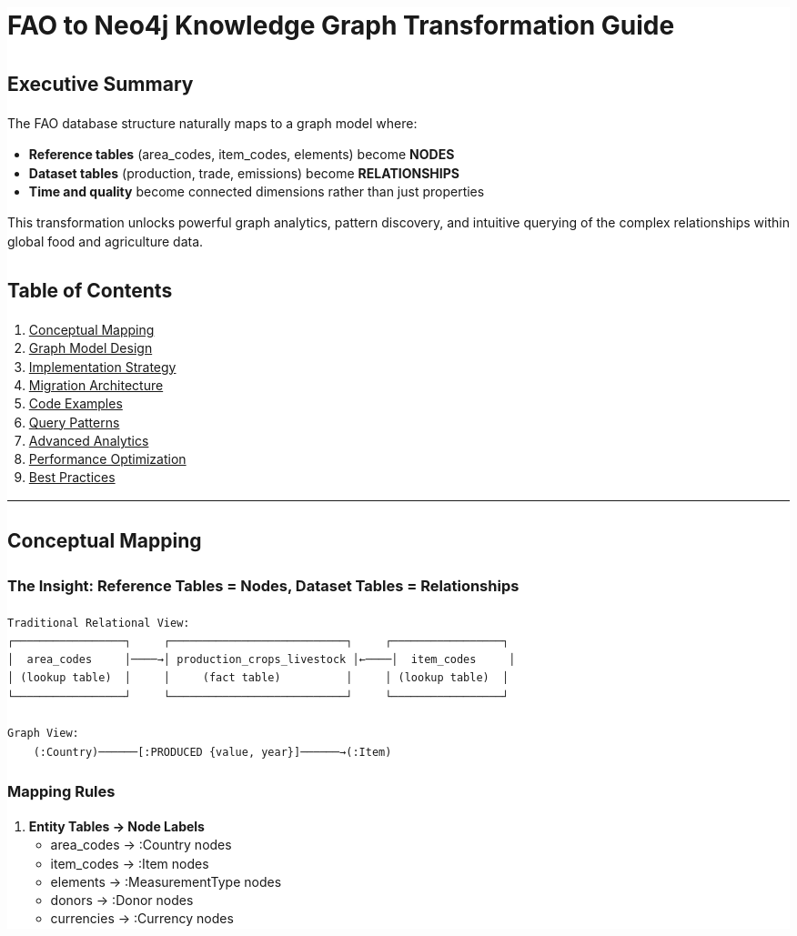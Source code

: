 # FAO to Neo4j Knowledge Graph Transformation Guide

## Executive Summary

The FAO database structure naturally maps to a graph model where:
- **Reference tables** (area_codes, item_codes, elements) become **NODES**
- **Dataset tables** (production, trade, emissions) become **RELATIONSHIPS**
- **Time and quality** become connected dimensions rather than just properties

This transformation unlocks powerful graph analytics, pattern discovery, and intuitive querying of the complex relationships within global food and agriculture data.

## Table of Contents

1. [Conceptual Mapping](#conceptual-mapping)
2. [Graph Model Design](#graph-model-design)
3. [Implementation Strategy](#implementation-strategy)
4. [Migration Architecture](#migration-architecture)
5. [Code Examples](#code-examples)
6. [Query Patterns](#query-patterns)
7. [Advanced Analytics](#advanced-analytics)
8. [Performance Optimization](#performance-optimization)
9. [Best Practices](#best-practices)

---

## Conceptual Mapping

### The Insight: Reference Tables = Nodes, Dataset Tables = Relationships

```
Traditional Relational View:
┌─────────────────┐     ┌───────────────────────────┐     ┌─────────────────┐
│  area_codes     │────→│ production_crops_livestock │←────│  item_codes     │
│ (lookup table)  │     │     (fact table)          │     │ (lookup table)  │
└─────────────────┘     └───────────────────────────┘     └─────────────────┘

Graph View:
    (:Country)──────[:PRODUCED {value, year}]──────→(:Item)
```

### Mapping Rules

1. **Entity Tables → Node Labels**
   - area_codes → :Country nodes
   - item_codes → :Item nodes  
   - elements → :MeasurementType nodes
   - donors → :Donor nodes
   - currencies → :Currency nodes
